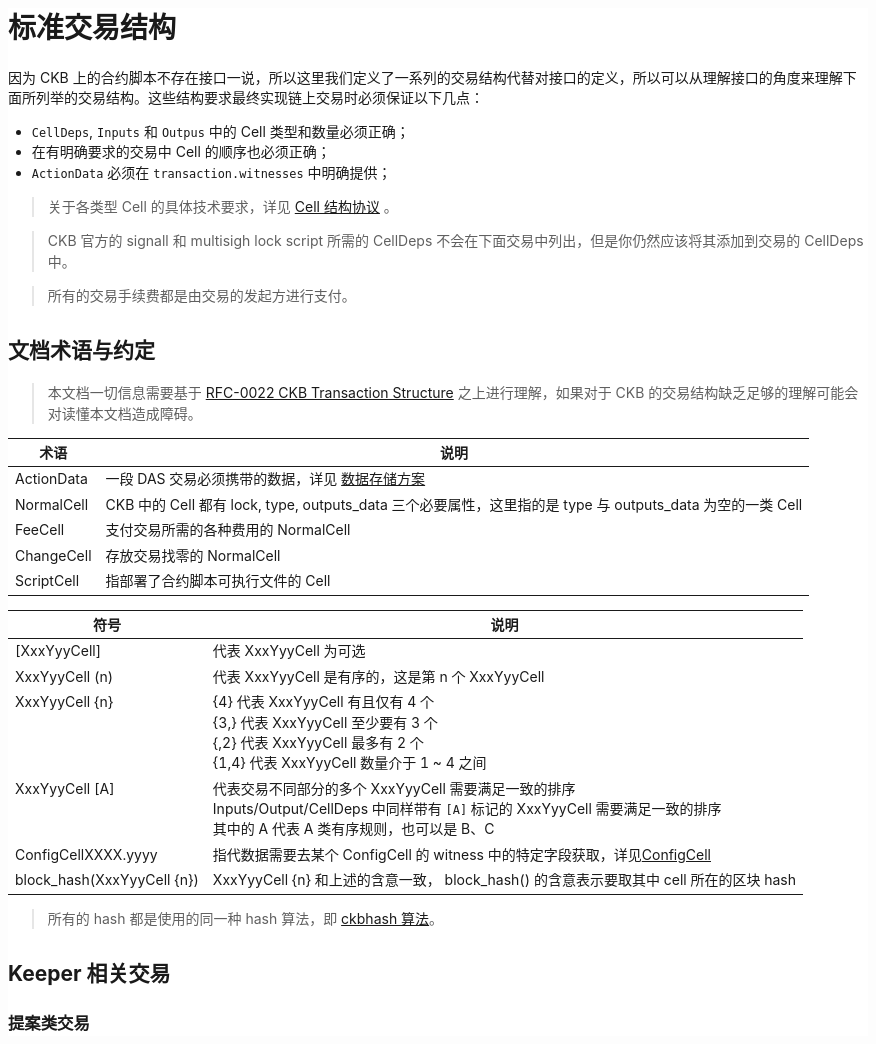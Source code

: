 #  标准交易结构

因为 CKB 上的合约脚本不存在接口一说，所以这里我们定义了一系列的交易结构代替对接口的定义，所以可以从理解接口的角度来理解下面所列举的交易结构。这些结构要求最终实现链上交易时必须保证以下几点：

- `CellDeps`, `Inputs` 和 `Outpus` 中的 Cell 类型和数量必须正确；
- 在有明确要求的交易中 Cell 的顺序也必须正确；
- `ActionData` 必须在 `transaction.witnesses` 中明确提供；

> 关于各类型 Cell 的具体技术要求，详见 [Cell 结构协议](./Cell-结构协议.md) 。

> CKB 官方的 signall 和 multisigh lock script 所需的 CellDeps 不会在下面交易中列出，但是你仍然应该将其添加到交易的 CellDeps 中。

> 所有的交易手续费都是由交易的发起方进行支付。


## 文档术语与约定

> 本文档一切信息需要基于 [RFC-0022 CKB Transaction Structure](https://github.com/nervosnetwork/rfcs/blob/master/rfcs/0022-transaction-structure/0022-transaction-structure.md) 之上进行理解，如果对于 CKB 的交易结构缺乏足够的理解可能会对读懂本文档造成障碍。

| 术语       | 说明                                                                                                     |
|------------|--------------------------------------------------------------------------------------------------------|
| ActionData | 一段 DAS 交易必须携带的数据，详见 [数据存储方案](./数据存储方案.md)                                       |
| NormalCell | CKB 中的 Cell 都有 lock, type, outputs_data 三个必要属性，这里指的是 type 与 outputs_data 为空的一类 Cell |
| FeeCell    | 支付交易所需的各种费用的 NormalCell                                                                      |
| ChangeCell | 存放交易找零的 NormalCell                                                                                |
| ScriptCell | 指部署了合约脚本可执行文件的 Cell                                                                        |

| 符号                       | 说明                                                                                                                                                                             |
|----------------------------|--------------------------------------------------------------------------------------------------------------------------------------------------------------------------------|
| [XxxYyyCell]               | 代表 XxxYyyCell 为可选                                                                                                                                                           |
| XxxYyyCell (n)             | 代表 XxxYyyCell 是有序的，这是第 n 个 XxxYyyCell                                                                                                                                  |
| XxxYyyCell {n}             | {4} 代表 XxxYyyCell 有且仅有 4 个<br>{3,} 代表 XxxYyyCell 至少要有 3 个<br/>{,2} 代表 XxxYyyCell 最多有 2 个<br/>{1,4} 代表 XxxYyyCell 数量介于 1 ~ 4 之间                       |
| XxxYyyCell [A]             | 代表交易不同部分的多个 XxxYyyCell 需要满足一致的排序<br/>Inputs/Output/CellDeps 中同样带有 `[A]` 标记的 XxxYyyCell 需要满足一致的排序<br>其中的 A 代表 A 类有序规则，也可以是 B、C |
| ConfigCellXXXX.yyyy        | 指代数据需要去某个 ConfigCell 的 witness 中的特定字段获取，详见[ConfigCell](./Cell-结构协议.md#ConfigCell)                                                                        |
| block_hash(XxxYyyCell {n}) | XxxYyyCell {n} 和上述的含意一致， block_hash() 的含意表示要取其中 cell 所在的区块 hash                                                                                            |

> 所有的 hash 都是使用的同一种 hash 算法，即 [ckbhash 算法](https://github.com/nervosnetwork/rfcs/blob/master/rfcs/0022-transaction-structure/0022-transaction-structure.md#crypto-primitives)。


## Keeper 相关交易

### 提案类交易
